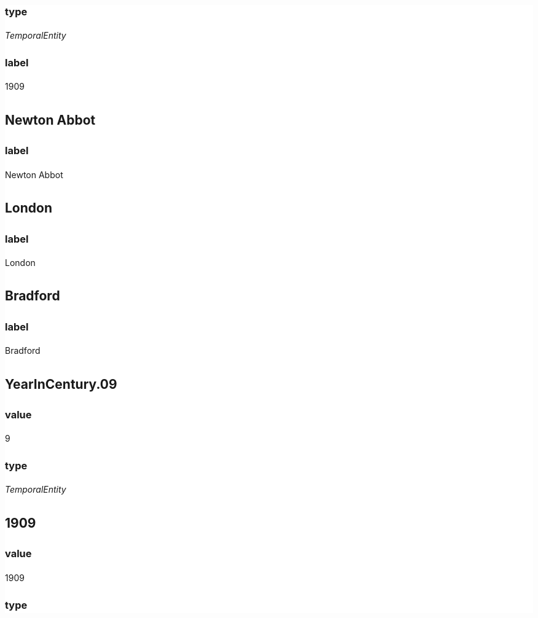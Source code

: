 ### type


*TemporalEntity*

### label


1909

## Newton Abbot

### label


Newton Abbot

## London

### label


London

## Bradford

### label


Bradford

## YearInCentury.09

### value


9

### type


*TemporalEntity*

## 1909

### value


1909

### type

